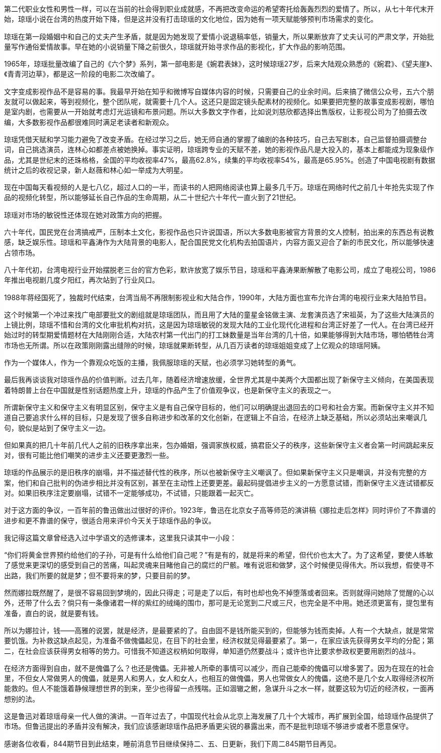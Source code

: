 第二代职业女性和男性一样，可以在当前的社会得到职业成就感，不再把改变命运的希望寄托给轰轰烈烈的爱情了。所以，从七十年代末开始，琼瑶小说在台湾的热度开始下降，但是这并没有打击琼瑶的文化地位，因为她有一项天赋能够预判市场需求的变化。

琼瑶在第一段婚姻中和自己的丈夫产生矛盾，就是因为她发现了爱情小说退稿率低，销量大，所以果断放弃了丈夫认可的严肃文学，开始批量写作通俗爱情故事。早在她的小说销量下降之前很久，琼瑶就开始寻求作品的影视化，扩大作品的影响范围。

 1965年，琼瑶批量改编了自己的《六个梦》系列，第一部电影是《婉君表妹》，这时候琼瑶27岁，后来大陆观众熟悉的《婉君》、《望夫崖》、《青青河边草》，都是这一阶段的电影二次改编了。

文字变成影视作品不是容易的事。我最早开始在知乎和微博写自媒体内容的时候，只需要自己的业余时间。后来搞了微信公众号，五六个朋友就可以做起来，等到视频化，整个团队呢，就需要十几个人。这还只是固定镜头配素材的视频化。如果要把完整的故事变成影视剧，哪怕是室内剧，也需要从一开始就考虑灯光运镜和布景问题。所以大多数文字作者，比如说刘慈欣都选择出售版权，让影视公司为了拍摄去改编，大多数影视作品都很难同时满足老读者和新观众。

琼瑶凭借天赋和学习能力避免了改变矛盾。在经过学习之后，她无师自通的掌握了编剧的各种技巧，自己去写剧本，自己监督拍摄调整台词，自己挑选演员，连林心如都差点被她换掉。事实证明，琼瑶跨专业的天赋不差，她的影视作品凡是大投入的，基本上都能成为现象级作品，尤其是世纪末的还珠格格，全国的平均收视率47%，最高62.8%，续集的平均收视率54%，最高是65.95%。创造了中国电视剧有数据统计之后的收视记录，新人赵薇和林心如一举成为大明星。

现在中国每天看视频的人是七八亿，超过人口的一半，而读书的人把网络阅读也算上最多几千万。琼瑶在网络时代之前几十年抢先实现了作品的视频化转型，所以能够延长自己作品的生命周期，从二十世纪六十年代一直火到了21世纪。

琼瑶对市场的敏锐性还体现在她对政策方向的把握。

六十年代，国民党在台湾搞戒严，压制本土文化，影视作品也只许说国语，所以大多数电影被官方背景的文人控制，拍出来的东西总有说教感，缺乏娱乐性。琼瑶和平鑫涛作为大陆背景的电影人，配合国民党文化机构去拍国语片，内容方面又迎合了新的市民文化，所以能够快速占领市场。

八十年代初，台湾电视行业开始摆脱老三台的官方色彩，默许放宽了娱乐节目，琼瑶和平鑫涛果断解散了电影公司，成立了电视公司，1986年推出电视剧几度夕阳红，再次站到了行业风口。

1988年蒋经国死了，独裁时代结束，台湾当局不再限制影视业和大陆合作，1990年，大陆方面也宣布允许台湾的电视行业来大陆拍节目。

这个时候第一个冲过来找广电部要批文的剧组就是琼瑶团队，而且用了大陆的童星金铭做主演、龙套演员选了宋祖英，为了这些大陆演员的上镜比例，琼瑶不惜和台湾的文化审批机构对抗，这是因为琼瑶敏锐的发现大陆的工业化现代化进程和台湾正好差了一代人。在台湾已经开始过时的转型期爱情题材在大陆刚刚合适，大陆农村第一代出门的打工妹数量是当年台湾的几十倍，如果能够得到大陆市场，哪怕牺牲台湾市场也无所谓。所以在政策刚刚露出缝隙的时候，琼瑶就果断转型，从几百万读者的琼瑶姐姐变成了上亿观众的琼瑶阿姨。

作为一个媒体人，作为一个靠观众吃饭的主播，我佩服琼瑶的天赋，也必须学习她转型的勇气。

最后我再谈谈我对琼瑶作品的价值判断。过去几年，随着经济增速放缓，全世界尤其是中美两个大国都出现了新保守主义倾向，在美国表现着特朗普上台在中国就是性别话题热度上升，琼瑶的作品产生了价值观争议，也是新保守主义的表现之一。

所谓新保守主义和保守主义有明显区别，保守主义是有自己保守目标的，他们可以明确提出退回去的口号和社会方案。而新保守主义并不知道自己要追求什么样的目标，只是发现了很多自称进步和改革的文化创新，在逻辑上不自洽，在经济上缺乏基础，所以必须站出来嘲讽几句，貌似是站到了保守主义一边。

但如果真的把几十年前几代人之前的旧秩序拿出来，包办婚姻，强调家族权威，搞君臣父子的秩序，这些新保守主义者会第一时间跳起来反对，很有可能比他们嘲笑的进步主义还要更激烈一些。

琼瑶的作品展示的是旧秩序的崩塌，并不描述替代性的秩序，所以也被新保守主义嘲讽了。但如果新保守主义只是嘲讽，并没有完整的方案，他们和自己批判的伪进步相比并没有区别，甚至在主动性上还要更差。最起码提倡进步主义的一方愿意试错，而新保守主义连试错都反对。如果旧秩序注定要崩塌，试错不一定能够成功，不试错，只能跟着一起灭亡。

对于这方面的争议，一百年前的鲁迅做出过很好的评价。1923年，鲁迅在北京女子高等师范的演讲稿《娜拉走后怎样》同时评价了不靠谱的进步和更不靠谱的保守，很适合用来评价今天关于琼瑶作品的争议。

我记得这篇文章曾经选入过中学语文的选修课本，这里我只读其中一小段：

“你们将黄金世界预约给他们的子孙，可是有什么给他们自己呢？”有是有的，就是将来的希望，但代价也太大了。为了这希望，要使人练敏了感觉来更深切的感受到自己的苦痛，叫起灵魂来目睹他自己的腐烂的尸骸。唯有说诳和做梦，这个时候便见得伟大。所以我想，假使寻不出路，我们所要的就是梦；但不要将来的梦，只要目前的梦。

然而娜拉既然醒了，是很不容易回到梦境的，因此只得走；可是走了以后，有时也却也免不掉堕落或者回来。否则就得问她除了觉醒的心以外，还带了什么去？倘只有一条像诸君一样的紫红的绒绳的围巾，那可是无论宽到二尺或三尺，也完全是不中用。她还须更富有，提包里有准备，直白的说，就是要有钱。

所以为娜拉计，钱——高雅的说罢，就是经济，是最要紧的了。自由固不是钱所能买到的，但能够为钱而卖掉。人有一个大缺点，就是常常要饥饿。为补救这缺点起见，为准备不做傀儡起见，在目下的社会里，经济权就见得最要紧了。第一，在家应该先获得男女平均的分配；第二，在社会应该获得男女相等的势力。可惜我不知道这权柄如何取得，单知道仍然要战斗；或许也许比要求参政权更要用剧烈的战斗。

在经济方面得到自由，就不是傀儡了么？也还是傀儡。无非被人所牵的事情可以减少，而自己能牵的傀儡可以增多罢了。因为在现在的社会里，不但女人常做男人的傀儡，就是男人和男人，女人和女人，也相互的做傀儡，男人也常做女人的傀儡，这绝不是几个女人取得经济权所能救的。但人不能饿着静候理想世界的到来，至少也得留一点残喘。正如涸辙之鲋，急谋升斗之水一样，就要这较为切近的经济权，一面再想别的法。

这是鲁迅对着琼瑶母亲一代人做的演讲。一百年过去了，中国现代社会从北京上海发展了几十个大城市，再扩展到全国，给琼瑶作品提供了市场。但鲁迅提出的矛盾并没有解决，我们应该感谢琼瑶作品把矛盾更尖锐的暴露出来，而不是批判琼瑶不够进步或者不愿意保守。

感谢各位收看，844期节目到此结束，睡前消息节目继续保持二、五、日更新，我们下周二845期节目再见。
